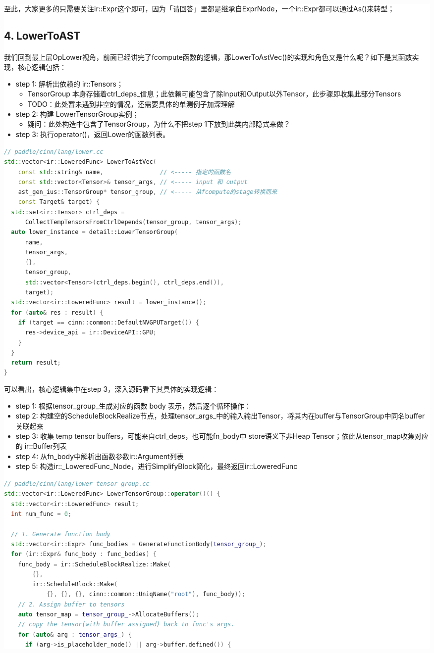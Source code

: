 至此，大家更多的只需要关注ir::Expr这个即可，因为「请回答」里都是继承自ExprNode，一个ir::Expr都可以通过As<T>()来转型；

## 4. LowerToAST

我们回到最上层OpLower视角，前面已经讲完了fcompute函数的逻辑，那LowerToAstVec()的实现和角色又是什么呢？如下是其函数实现，核心逻辑包括：

* step 1: 解析出依赖的 ir::Tensors；
  * TensorGroup 本身存储着ctrl_deps_信息；此依赖可能包含了除Input和Output以外Tensor，此步骤即收集此部分Tensors
  * TODO：此处暂未遇到非空的情况，还需要具体的单测例子加深理解
* step 2: 构建 LowerTensorGroup实例；
  * 疑问：此处构造中包含了TensorGroup，为什么不把step 1下放到此类内部隐式来做？
* step 3: 执行operator()，返回Lower的函数列表。

```c++
// paddle/cinn/lang/lower.cc
std::vector<ir::LoweredFunc> LowerToAstVec(
    const std::string& name,                // <----- 指定的函数名
    const std::vector<Tensor>& tensor_args, // <----- input 和 output
    ast_gen_ius::TensorGroup* tensor_group, // <----- 从fcompute的stage转换而来
    const Target& target) {
  std::set<ir::Tensor> ctrl_deps =
      CollectTempTensorsFromCtrlDepends(tensor_group, tensor_args);
  auto lower_instance = detail::LowerTensorGroup(
      name,
      tensor_args,
      {},
      tensor_group,
      std::vector<Tensor>(ctrl_deps.begin(), ctrl_deps.end()),
      target);
  std::vector<ir::LoweredFunc> result = lower_instance();
  for (auto& res : result) {
    if (target == cinn::common::DefaultNVGPUTarget()) {
      res->device_api = ir::DeviceAPI::GPU;
    }
  }
  return result;
}
```

可以看出，核心逻辑集中在step 3，深入源码看下其具体的实现逻辑：

* step 1: 根据tensor_group_生成对应的函数 body 表示，然后逐个循环操作：
* step 2: 构建空的ScheduleBlockRealize节点，处理tensor_args_中的输入输出Tensor，将其内在buffer与TensorGroup中同名buffer关联起来
* step 3: 收集 temp tensor buffers，可能来自ctrl_deps，也可能fn_body中 store语义下非Heap Tensor；依此从tensor_map收集对应的 ir::Buffer列表
* step 4: 从fn_body中解析出函数参数ir::Argument列表
* step 5: 构造ir::_LoweredFunc_Node，进行SimplifyBlock简化，最终返回ir::LoweredFunc

```c++
// paddle/cinn/lang/lower_tensor_group.cc
std::vector<ir::LoweredFunc> LowerTensorGroup::operator()() {
  std::vector<ir::LoweredFunc> result;
  int num_func = 0;

  // 1. Generate function body
  std::vector<ir::Expr> func_bodies = GenerateFunctionBody(tensor_group_);
  for (ir::Expr& func_body : func_bodies) {
    func_body = ir::ScheduleBlockRealize::Make(
        {},
        ir::ScheduleBlock::Make(
            {}, {}, {}, cinn::common::UniqName("root"), func_body));
    // 2. Assign buffer to tensors
    auto tensor_map = tensor_group_->AllocateBuffers();
    // copy the tensor(with buffer assigned) back to func's args.
    for (auto& arg : tensor_args_) {
      if (arg->is_placeholder_node() || arg->buffer.defined()) {
```